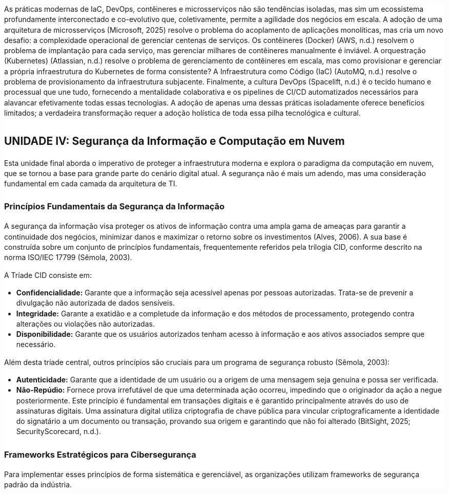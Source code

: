 As práticas modernas de IaC, DevOps, contêineres e microsserviços não são tendências isoladas, mas sim um ecossistema profundamente interconectado e co-evolutivo que, coletivamente, permite a agilidade dos negócios em escala. A adoção de uma arquitetura de microsserviços (Microsoft, 2025) resolve o problema do acoplamento de aplicações monolíticas, mas cria um novo desafio: a complexidade operacional de gerenciar centenas de serviços. Os contêineres (Docker) (AWS, n.d.) resolvem o problema de implantação para cada serviço, mas gerenciar milhares de contêineres manualmente é inviável. A orquestração (Kubernetes) (Atlassian, n.d.) resolve o problema de gerenciamento de contêineres em escala, mas como provisionar e gerenciar a própria infraestrutura do Kubernetes de forma consistente? A Infraestrutura como Código (IaC) (AutoMQ, n.d.) resolve o problema de provisionamento da infraestrutura subjacente. Finalmente, a cultura DevOps (Spacelift, n.d.) é o tecido humano e processual que une tudo, fornecendo a mentalidade colaborativa e os pipelines de CI/CD automatizados necessários para alavancar efetivamente todas essas tecnologias. A adoção de apenas uma dessas práticas isoladamente oferece benefícios limitados; a verdadeira transformação requer a adoção holística de toda essa pilha tecnológica e cultural.

## UNIDADE IV: Segurança da Informação e Computação em Nuvem

Esta unidade final aborda o imperativo de proteger a infraestrutura moderna e explora o paradigma da computação em nuvem, que se tornou a base para grande parte do cenário digital atual. A segurança não é mais um adendo, mas uma consideração fundamental em cada camada da arquitetura de TI.

### Princípios Fundamentais da Segurança da Informação

A segurança da informação visa proteger os ativos de informação contra uma ampla gama de ameaças para garantir a continuidade dos negócios, minimizar danos e maximizar o retorno sobre os investimentos (Alves, 2006). A sua base é construída sobre um conjunto de princípios fundamentais, frequentemente referidos pela trilogia CID, conforme descrito na norma ISO/IEC 17799 (Sêmola, 2003).

A Tríade CID consiste em:
*   **Confidencialidade:** Garante que a informação seja acessível apenas por pessoas autorizadas. Trata-se de prevenir a divulgação não autorizada de dados sensíveis.
*   **Integridade:** Garante a exatidão e a completude da informação e dos métodos de processamento, protegendo contra alterações ou violações não autorizadas.
*   **Disponibilidade:** Garante que os usuários autorizados tenham acesso à informação e aos ativos associados sempre que necessário.

Além desta tríade central, outros princípios são cruciais para um programa de segurança robusto (Sêmola, 2003):
*   **Autenticidade:** Garante que a identidade de um usuário ou a origem de uma mensagem seja genuína e possa ser verificada.
*   **Não-Repúdio:** Fornece prova irrefutável de que uma determinada ação ocorreu, impedindo que o originador da ação a negue posteriormente. Este princípio é fundamental em transações digitais e é garantido principalmente através do uso de assinaturas digitais. Uma assinatura digital utiliza criptografia de chave pública para vincular criptograficamente a identidade do signatário a um documento ou transação, provando sua origem e garantindo que não foi alterado (BitSight, 2025; SecurityScorecard, n.d.).

### Frameworks Estratégicos para Cibersegurança

Para implementar esses princípios de forma sistemática e gerenciável, as organizações utilizam frameworks de segurança padrão da indústria.
